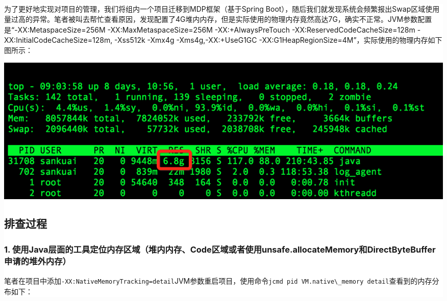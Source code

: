 为了更好地实现对项目的管理，我们将组内一个项目迁移到MDP框架（基于Spring Boot），随后我们就发现系统会频繁报出Swap区域使用量过高的异常。笔者被叫去帮忙查看原因，发现配置了4G堆内内存，但是实际使用的物理内存竟然高达7G，确实不正常。JVM参数配置是“-XX:MetaspaceSize=256M -XX:MaxMetaspaceSize=256M -XX:+AlwaysPreTouch -XX:ReservedCodeCacheSize=128m -XX:InitialCodeCacheSize=128m, -Xss512k -Xmx4g -Xms4g,-XX:+UseG1GC -XX:G1HeapRegionSize=4M”，实际使用的物理内存如下图所示：

![top命令显示的内存情况](img/堆外内存泄漏排查-1.png)

## 排查过程

### 1. 使用Java层面的工具定位内存区域（堆内内存、Code区域或者使用unsafe.allocateMemory和DirectByteBuffer申请的堆外内存）

笔者在项目中添加`-XX:NativeMemoryTracking=detail`JVM参数重启项目，使用命令`jcmd pid VM.native\_memory detail`查看到的内存分布如下：
